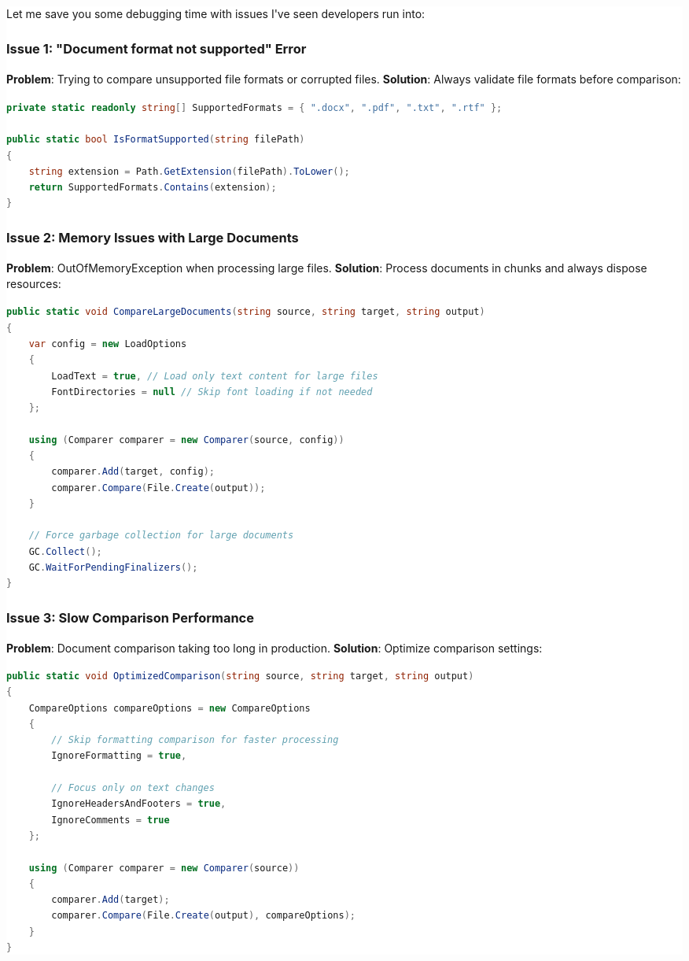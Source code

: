 Let me save you some debugging time with issues I've seen developers run into:

### Issue 1: "Document format not supported" Error
**Problem**: Trying to compare unsupported file formats or corrupted files.
**Solution**: Always validate file formats before comparison:

```csharp
private static readonly string[] SupportedFormats = { ".docx", ".pdf", ".txt", ".rtf" };

public static bool IsFormatSupported(string filePath)
{
    string extension = Path.GetExtension(filePath).ToLower();
    return SupportedFormats.Contains(extension);
}
```

### Issue 2: Memory Issues with Large Documents
**Problem**: OutOfMemoryException when processing large files.
**Solution**: Process documents in chunks and always dispose resources:

```csharp
public static void CompareLargeDocuments(string source, string target, string output)
{
    var config = new LoadOptions 
    { 
        LoadText = true, // Load only text content for large files
        FontDirectories = null // Skip font loading if not needed
    };
    
    using (Comparer comparer = new Comparer(source, config))
    {
        comparer.Add(target, config);
        comparer.Compare(File.Create(output));
    }
    
    // Force garbage collection for large documents
    GC.Collect();
    GC.WaitForPendingFinalizers();
}
```

### Issue 3: Slow Comparison Performance
**Problem**: Document comparison taking too long in production.
**Solution**: Optimize comparison settings:

```csharp
public static void OptimizedComparison(string source, string target, string output)
{
    CompareOptions compareOptions = new CompareOptions
    {
        // Skip formatting comparison for faster processing
        IgnoreFormatting = true,
        
        // Focus only on text changes
        IgnoreHeadersAndFooters = true,
        IgnoreComments = true
    };
    
    using (Comparer comparer = new Comparer(source))
    {
        comparer.Add(target);
        comparer.Compare(File.Create(output), compareOptions);
    }
}
```
